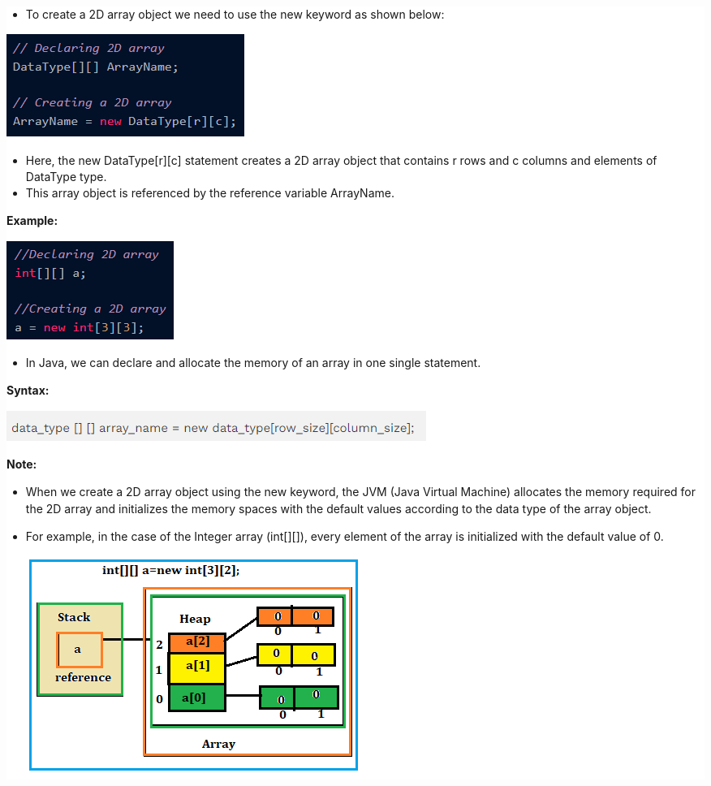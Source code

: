 -   To create a 2D array object we need to use the new keyword as shown below:

![](media/b34210ce5de5905f80431812d79b2e58.png)

-   Here, the new DataType[r][c] statement creates a 2D array object that contains r rows and c columns and elements of DataType type.
-   This array object is referenced by the reference variable ArrayName.

**Example:**

![](media/7a6640b99a934f541048dd3bf5696357.png)

-   In Java, we can declare and allocate the memory of an array in one single statement.

**Syntax:**

![](media/48ecfe0e0d017e79660427feeda016f1.png)

**Note:**

-   When we create a 2D array object using the new keyword, the JVM (Java Virtual Machine) allocates the memory required for the 2D array and initializes the memory spaces with the default values according to the data type of the array object.
-   For example, in the case of the Integer array (int[][]), every element of the array is initialized with the default value of 0.

    ![](media/2D-array.png)
